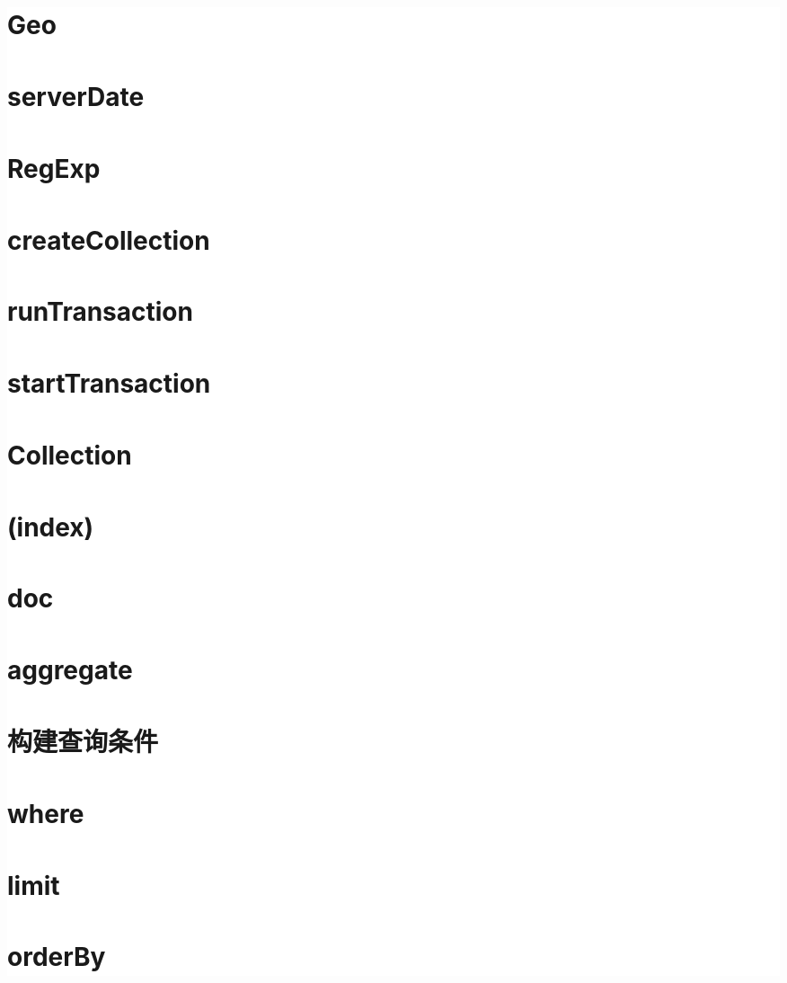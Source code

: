 
# Geo


# serverDate


# RegExp


# createCollection


# runTransaction


# startTransaction


# Collection


# (index)


# doc


# aggregate


# 构建查询条件


# where


# limit


# orderBy
